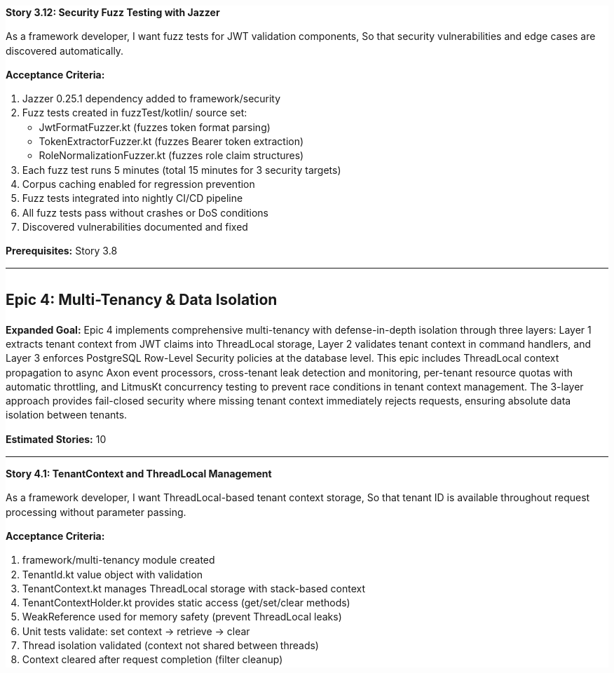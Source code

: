 
**Story 3.12: Security Fuzz Testing with Jazzer**

As a framework developer,
I want fuzz tests for JWT validation components,
So that security vulnerabilities and edge cases are discovered automatically.

**Acceptance Criteria:**
1. Jazzer 0.25.1 dependency added to framework/security
2. Fuzz tests created in fuzzTest/kotlin/ source set:
   - JwtFormatFuzzer.kt (fuzzes token format parsing)
   - TokenExtractorFuzzer.kt (fuzzes Bearer token extraction)
   - RoleNormalizationFuzzer.kt (fuzzes role claim structures)
3. Each fuzz test runs 5 minutes (total 15 minutes for 3 security targets)
4. Corpus caching enabled for regression prevention
5. Fuzz tests integrated into nightly CI/CD pipeline
6. All fuzz tests pass without crashes or DoS conditions
7. Discovered vulnerabilities documented and fixed

**Prerequisites:** Story 3.8

---

## Epic 4: Multi-Tenancy & Data Isolation

**Expanded Goal:**
Epic 4 implements comprehensive multi-tenancy with defense-in-depth isolation through three layers: Layer 1 extracts tenant context from JWT claims into ThreadLocal storage, Layer 2 validates tenant context in command handlers, and Layer 3 enforces PostgreSQL Row-Level Security policies at the database level. This epic includes ThreadLocal context propagation to async Axon event processors, cross-tenant leak detection and monitoring, per-tenant resource quotas with automatic throttling, and LitmusKt concurrency testing to prevent race conditions in tenant context management. The 3-layer approach provides fail-closed security where missing tenant context immediately rejects requests, ensuring absolute data isolation between tenants.

**Estimated Stories:** 10

---

**Story 4.1: TenantContext and ThreadLocal Management**

As a framework developer,
I want ThreadLocal-based tenant context storage,
So that tenant ID is available throughout request processing without parameter passing.

**Acceptance Criteria:**
1. framework/multi-tenancy module created
2. TenantId.kt value object with validation
3. TenantContext.kt manages ThreadLocal storage with stack-based context
4. TenantContextHolder.kt provides static access (get/set/clear methods)
5. WeakReference used for memory safety (prevent ThreadLocal leaks)
6. Unit tests validate: set context → retrieve → clear
7. Thread isolation validated (context not shared between threads)
8. Context cleared after request completion (filter cleanup)
